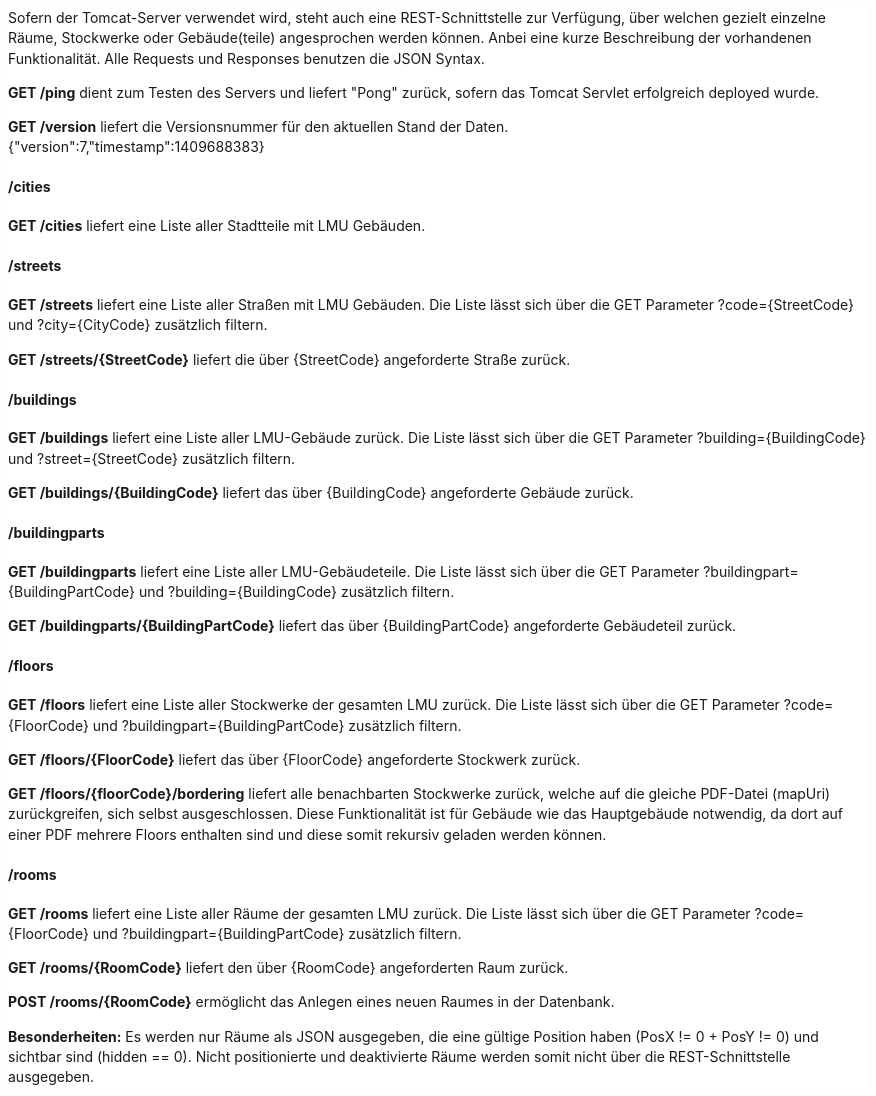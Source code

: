 Sofern der Tomcat-Server verwendet wird, steht auch eine REST-Schnittstelle zur Verfügung, über welchen gezielt einzelne Räume, Stockwerke oder Gebäude(teile) angesprochen werden können. Anbei eine kurze Beschreibung der vorhandenen Funktionalität. Alle Requests und Responses benutzen die JSON Syntax.

__GET /ping__ dient zum Testen des Servers und liefert "Pong" zurück, sofern das Tomcat Servlet erfolgreich deployed wurde.

__GET /version__ liefert die Versionsnummer für den aktuellen Stand der Daten.
<br> {"version":7,"timestamp":1409688383}

#### /cities

__GET	/cities__ liefert eine Liste aller Stadtteile mit LMU Gebäuden.

#### /streets

__GET	/streets__ liefert eine Liste aller Straßen mit LMU Gebäuden. Die Liste lässt sich über die GET Parameter ?code={StreetCode} und ?city={CityCode} zusätzlich filtern.

__GET	/streets/{StreetCode}__ liefert die über {StreetCode} angeforderte Straße zurück.

#### /buildings

__GET	/buildings__ liefert eine Liste aller LMU-Gebäude zurück. Die Liste lässt sich über die GET Parameter ?building={BuildingCode} und ?street={StreetCode} zusätzlich filtern.

__GET	/buildings/{BuildingCode}__ liefert das über {BuildingCode} angeforderte Gebäude zurück.

#### /buildingparts

__GET	/buildingparts__ liefert eine Liste aller LMU-Gebäudeteile. Die Liste lässt sich über die GET Parameter ?buildingpart={BuildingPartCode} und ?building={BuildingCode} zusätzlich filtern.

__GET	/buildingparts/{BuildingPartCode}__ liefert das über {BuildingPartCode} angeforderte Gebäudeteil zurück.

#### /floors

__GET	/floors__ liefert eine Liste aller Stockwerke der gesamten LMU zurück. Die Liste lässt sich über die GET Parameter ?code={FloorCode} und ?buildingpart={BuildingPartCode} zusätzlich filtern.

__GET	/floors/{FloorCode}__ liefert das über {FloorCode} angeforderte Stockwerk zurück.

__GET /floors/{floorCode}/bordering__ liefert alle benachbarten Stockwerke zurück, welche auf die gleiche PDF-Datei (mapUri) zurückgreifen, sich selbst ausgeschlossen. Diese Funktionalität ist für Gebäude wie das Hauptgebäude notwendig, da dort auf einer PDF mehrere Floors enthalten sind und diese somit rekursiv geladen werden können.

#### /rooms

__GET	/rooms__ liefert eine Liste aller Räume der gesamten LMU zurück. Die Liste lässt sich über die GET Parameter ?code={FloorCode} und ?buildingpart={BuildingPartCode} zusätzlich filtern.

__GET	/rooms/{RoomCode}__ liefert den über {RoomCode} angeforderten Raum zurück.

__POST	/rooms/{RoomCode}__ ermöglicht das Anlegen eines neuen Raumes in der Datenbank.

__Besonderheiten:__ Es werden nur Räume als JSON ausgegeben, die eine gültige Position haben (PosX != 0 + PosY != 0) und sichtbar sind (hidden == 0). Nicht positionierte und deaktivierte Räume werden somit nicht über die REST-Schnittstelle ausgegeben.
